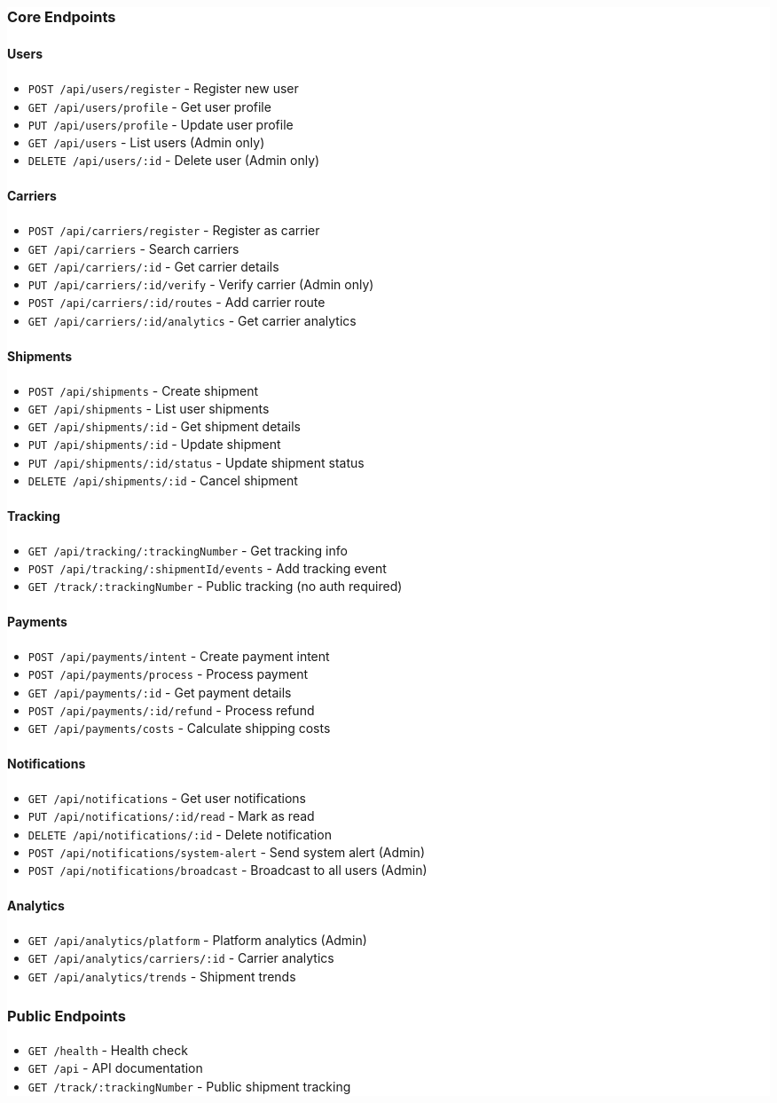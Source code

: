### Core Endpoints

#### Users
- `POST /api/users/register` - Register new user
- `GET /api/users/profile` - Get user profile
- `PUT /api/users/profile` - Update user profile
- `GET /api/users` - List users (Admin only)
- `DELETE /api/users/:id` - Delete user (Admin only)

#### Carriers
- `POST /api/carriers/register` - Register as carrier
- `GET /api/carriers` - Search carriers
- `GET /api/carriers/:id` - Get carrier details
- `PUT /api/carriers/:id/verify` - Verify carrier (Admin only)
- `POST /api/carriers/:id/routes` - Add carrier route
- `GET /api/carriers/:id/analytics` - Get carrier analytics

#### Shipments
- `POST /api/shipments` - Create shipment
- `GET /api/shipments` - List user shipments
- `GET /api/shipments/:id` - Get shipment details
- `PUT /api/shipments/:id` - Update shipment
- `PUT /api/shipments/:id/status` - Update shipment status
- `DELETE /api/shipments/:id` - Cancel shipment

#### Tracking
- `GET /api/tracking/:trackingNumber` - Get tracking info
- `POST /api/tracking/:shipmentId/events` - Add tracking event
- `GET /track/:trackingNumber` - Public tracking (no auth required)

#### Payments
- `POST /api/payments/intent` - Create payment intent
- `POST /api/payments/process` - Process payment
- `GET /api/payments/:id` - Get payment details
- `POST /api/payments/:id/refund` - Process refund
- `GET /api/payments/costs` - Calculate shipping costs

#### Notifications
- `GET /api/notifications` - Get user notifications
- `PUT /api/notifications/:id/read` - Mark as read
- `DELETE /api/notifications/:id` - Delete notification
- `POST /api/notifications/system-alert` - Send system alert (Admin)
- `POST /api/notifications/broadcast` - Broadcast to all users (Admin)

#### Analytics
- `GET /api/analytics/platform` - Platform analytics (Admin)
- `GET /api/analytics/carriers/:id` - Carrier analytics
- `GET /api/analytics/trends` - Shipment trends

### Public Endpoints
- `GET /health` - Health check
- `GET /api` - API documentation
- `GET /track/:trackingNumber` - Public shipment tracking
